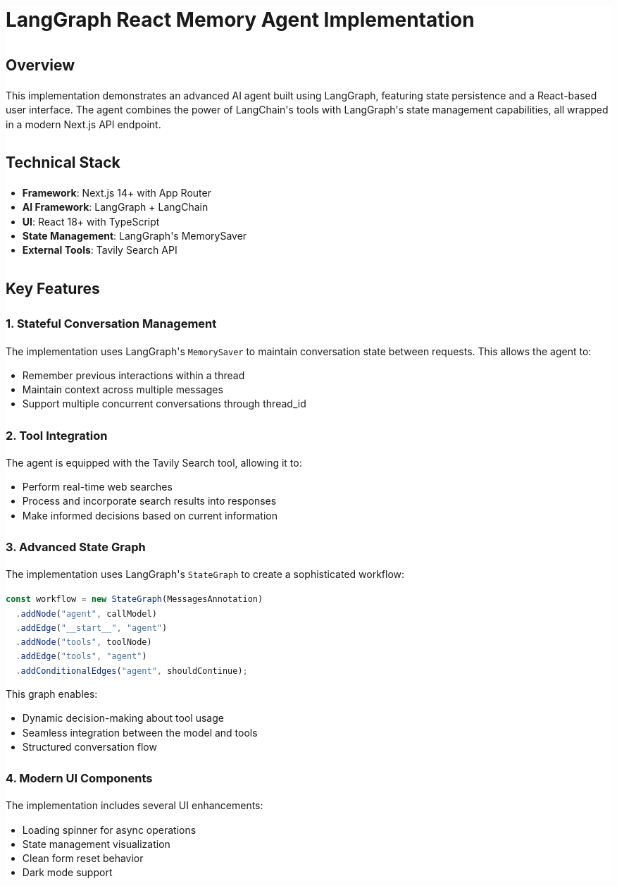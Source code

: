 # LangGraph React Memory Agent Implementation

## Overview
This implementation demonstrates an advanced AI agent built using LangGraph, featuring state persistence and a React-based user interface. The agent combines the power of LangChain's tools with LangGraph's state management capabilities, all wrapped in a modern Next.js API endpoint.

## Technical Stack
- **Framework**: Next.js 14+ with App Router
- **AI Framework**: LangGraph + LangChain
- **UI**: React 18+ with TypeScript
- **State Management**: LangGraph's MemorySaver
- **External Tools**: Tavily Search API

## Key Features

### 1. Stateful Conversation Management
The implementation uses LangGraph's `MemorySaver` to maintain conversation state between requests. This allows the agent to:
- Remember previous interactions within a thread
- Maintain context across multiple messages
- Support multiple concurrent conversations through thread_id

### 2. Tool Integration
The agent is equipped with the Tavily Search tool, allowing it to:
- Perform real-time web searches
- Process and incorporate search results into responses
- Make informed decisions based on current information

### 3. Advanced State Graph
The implementation uses LangGraph's `StateGraph` to create a sophisticated workflow:
```typescript
const workflow = new StateGraph(MessagesAnnotation)
  .addNode("agent", callModel)
  .addEdge("__start__", "agent")
  .addNode("tools", toolNode)
  .addEdge("tools", "agent")
  .addConditionalEdges("agent", shouldContinue);
```

This graph enables:
- Dynamic decision-making about tool usage
- Seamless integration between the model and tools
- Structured conversation flow

### 4. Modern UI Components
The implementation includes several UI enhancements:
- Loading spinner for async operations
- State management visualization
- Clean form reset behavior
- Dark mode support
